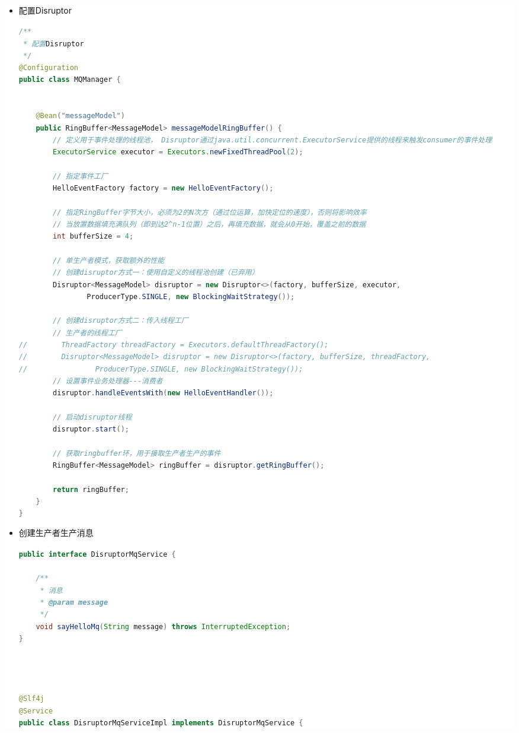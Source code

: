 - 配置Disruptor

  ```java
  /**
   * 配置Disruptor
   */
  @Configuration
  public class MQManager {
  
  
      @Bean("messageModel")
      public RingBuffer<MessageModel> messageModelRingBuffer() {
          // 定义用于事件处理的线程池， Disruptor通过java.util.concurrent.ExecutorService提供的线程来触发consumer的事件处理
          ExecutorService executor = Executors.newFixedThreadPool(2);
  
          // 指定事件工厂
          HelloEventFactory factory = new HelloEventFactory();
  
          // 指定RingBuffer字节大小，必须为2的N次方（通过位运算，加快定位的速度），否则将影响效率
          // 当放置数据填充满队列（即到达2^n-1位置）之后，再填充数据，就会从0开始，覆盖之前的数据
          int bufferSize = 4;
  
          // 单生产者模式，获取额外的性能
          // 创建disruptor方式一：使用自定义的线程池创建（已弃用）
          Disruptor<MessageModel> disruptor = new Disruptor<>(factory, bufferSize, executor,
                  ProducerType.SINGLE, new BlockingWaitStrategy());
  
          // 创建disruptor方式二：传入线程工厂
          // 生产者的线程工厂
  //        ThreadFactory threadFactory = Executors.defaultThreadFactory();
  //        Disruptor<MessageModel> disruptor = new Disruptor<>(factory, bufferSize, threadFactory,
  //                ProducerType.SINGLE, new BlockingWaitStrategy());
          // 设置事件业务处理器---消费者
          disruptor.handleEventsWith(new HelloEventHandler());
  
          // 启动disruptor线程
          disruptor.start();
  
          // 获取ringbuffer环，用于接取生产者生产的事件
          RingBuffer<MessageModel> ringBuffer = disruptor.getRingBuffer();
  
          return ringBuffer;
      }
  }
  ```

- 创建生产者生产消息

  ```java
  public interface DisruptorMqService {
  
      /**
       * 消息
       * @param message
       */
      void sayHelloMq(String message) throws InterruptedException;
  }
  
  
  
  
  @Slf4j
  @Service
  public class DisruptorMqServiceImpl implements DisruptorMqService {
  
  ```